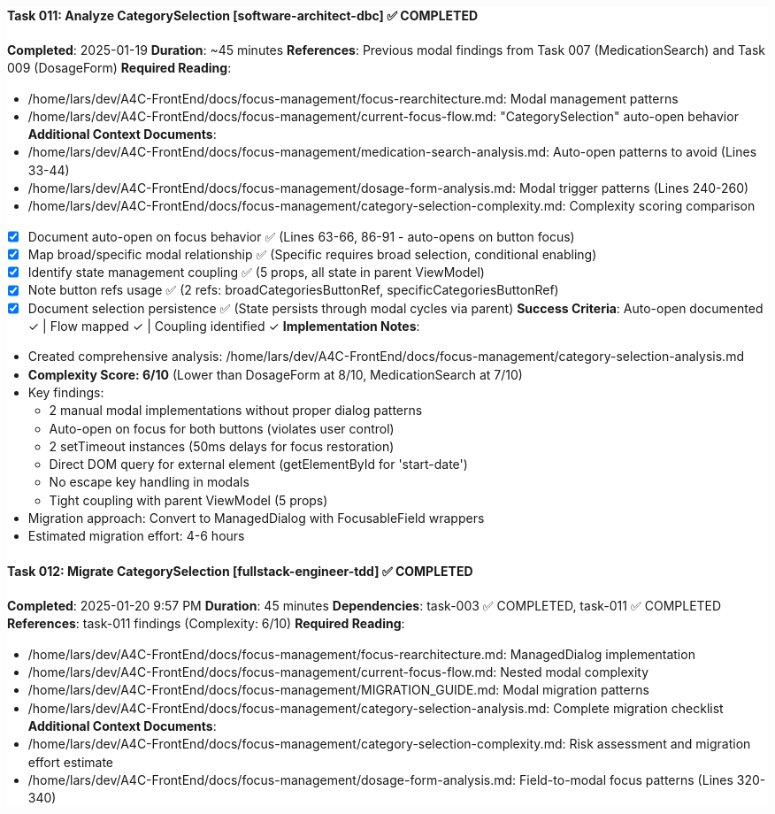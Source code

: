 #### Task 011: Analyze CategorySelection [software-architect-dbc] ✅ COMPLETED
**Completed**: 2025-01-19
**Duration**: ~45 minutes
**References**: Previous modal findings from Task 007 (MedicationSearch) and Task 009 (DosageForm)
**Required Reading**:
- /home/lars/dev/A4C-FrontEnd/docs/focus-management/focus-rearchitecture.md: Modal management patterns
- /home/lars/dev/A4C-FrontEnd/docs/focus-management/current-focus-flow.md: "CategorySelection" auto-open behavior
**Additional Context Documents**:
- /home/lars/dev/A4C-FrontEnd/docs/focus-management/medication-search-analysis.md: Auto-open patterns to avoid (Lines 33-44)
- /home/lars/dev/A4C-FrontEnd/docs/focus-management/dosage-form-analysis.md: Modal trigger patterns (Lines 240-260)
- /home/lars/dev/A4C-FrontEnd/docs/focus-management/category-selection-complexity.md: Complexity scoring comparison
- [x] Document auto-open on focus behavior ✅ (Lines 63-66, 86-91 - auto-opens on button focus)
- [x] Map broad/specific modal relationship ✅ (Specific requires broad selection, conditional enabling)
- [x] Identify state management coupling ✅ (5 props, all state in parent ViewModel)
- [x] Note button refs usage ✅ (2 refs: broadCategoriesButtonRef, specificCategoriesButtonRef)
- [x] Document selection persistence ✅ (State persists through modal cycles via parent)
**Success Criteria**: Auto-open documented ✓ | Flow mapped ✓ | Coupling identified ✓
**Implementation Notes**:
- Created comprehensive analysis: /home/lars/dev/A4C-FrontEnd/docs/focus-management/category-selection-analysis.md
- **Complexity Score: 6/10** (Lower than DosageForm at 8/10, MedicationSearch at 7/10)
- Key findings:
  - 2 manual modal implementations without proper dialog patterns
  - Auto-open on focus for both buttons (violates user control)
  - 2 setTimeout instances (50ms delays for focus restoration)
  - Direct DOM query for external element (getElementById for 'start-date')
  - No escape key handling in modals
  - Tight coupling with parent ViewModel (5 props)
- Migration approach: Convert to ManagedDialog with FocusableField wrappers
- Estimated migration effort: 4-6 hours

#### Task 012: Migrate CategorySelection [fullstack-engineer-tdd] ✅ COMPLETED
**Completed**: 2025-01-20 9:57 PM
**Duration**: 45 minutes
**Dependencies**: task-003 ✅ COMPLETED, task-011 ✅ COMPLETED
**References**: task-011 findings (Complexity: 6/10)
**Required Reading**:
- /home/lars/dev/A4C-FrontEnd/docs/focus-management/focus-rearchitecture.md: ManagedDialog implementation
- /home/lars/dev/A4C-FrontEnd/docs/focus-management/current-focus-flow.md: Nested modal complexity
- /home/lars/dev/A4C-FrontEnd/docs/focus-management/MIGRATION_GUIDE.md: Modal migration patterns
- /home/lars/dev/A4C-FrontEnd/docs/focus-management/category-selection-analysis.md: Complete migration checklist
**Additional Context Documents**:
- /home/lars/dev/A4C-FrontEnd/docs/focus-management/category-selection-complexity.md: Risk assessment and migration effort estimate
- /home/lars/dev/A4C-FrontEnd/docs/focus-management/dosage-form-analysis.md: Field-to-modal focus patterns (Lines 320-340)
